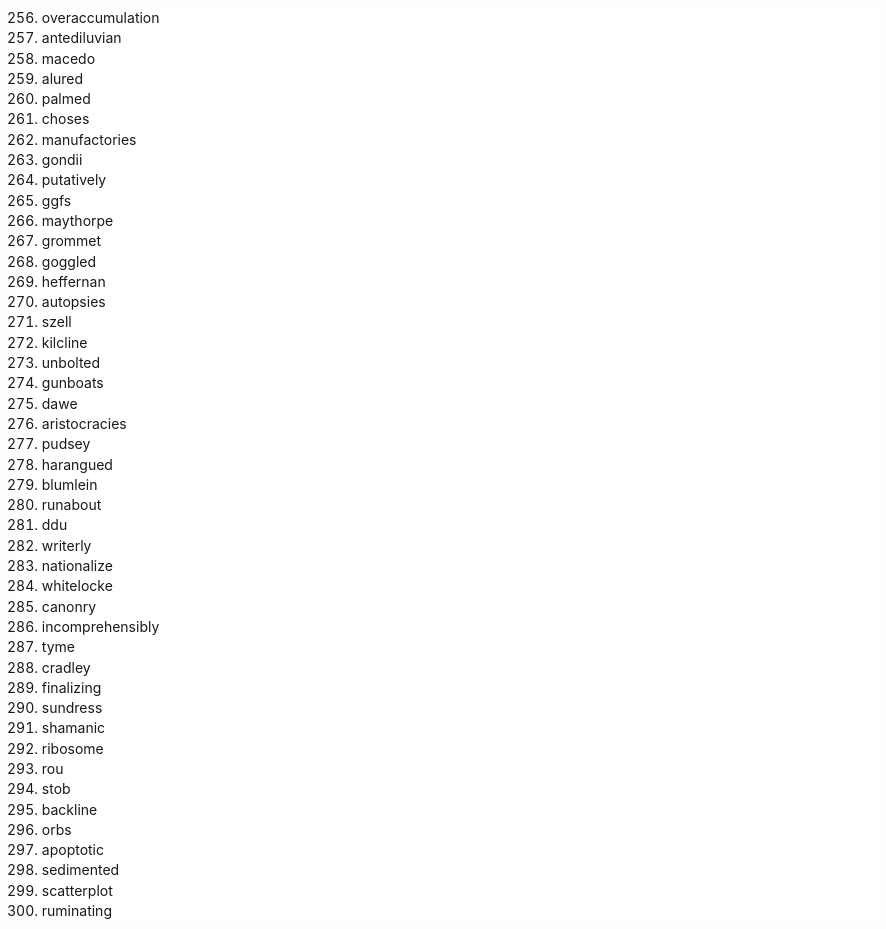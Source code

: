256. overaccumulation
257. antediluvian
258. macedo
259. alured
260. palmed
261. choses
262. manufactories
263. gondii
264. putatively
265. ggfs
266. maythorpe
267. grommet
268. goggled
269. heffernan
270. autopsies
271. szell
272. kilcline
273. unbolted
274. gunboats
275. dawe
276. aristocracies
277. pudsey
278. harangued
279. blumlein
280. runabout
281. ddu
282. writerly
283. nationalize
284. whitelocke
285. canonry
286. incomprehensibly
287. tyme
288. cradley
289. finalizing
290. sundress
291. shamanic
292. ribosome
293. rou
294. stob
295. backline
296. orbs
297. apoptotic
298. sedimented
299. scatterplot
300. ruminating
